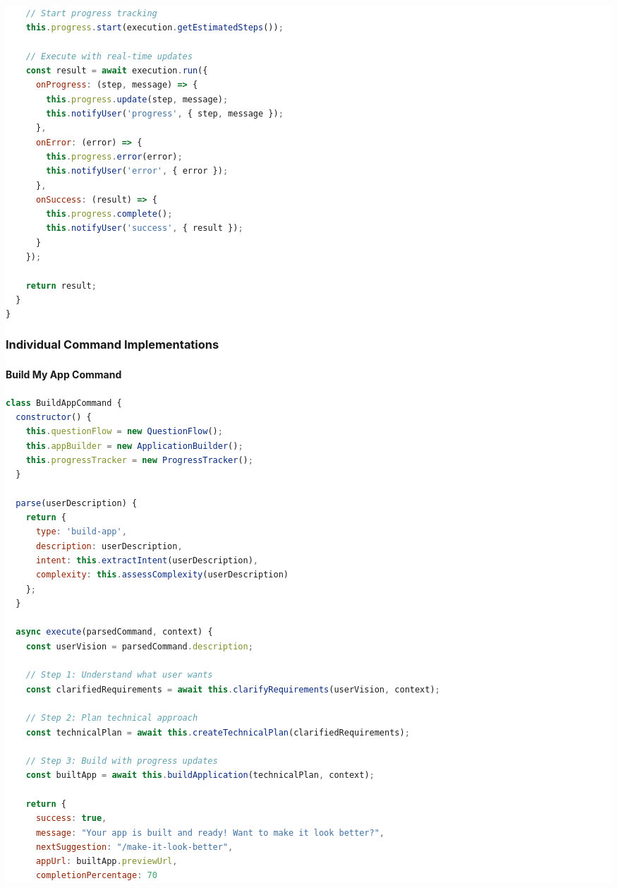 ```javascript
    // Start progress tracking
    this.progress.start(execution.getEstimatedSteps());
    
    // Execute with real-time updates
    const result = await execution.run({
      onProgress: (step, message) => {
        this.progress.update(step, message);
        this.notifyUser('progress', { step, message });
      },
      onError: (error) => {
        this.progress.error(error);
        this.notifyUser('error', { error });
      },
      onSuccess: (result) => {
        this.progress.complete();
        this.notifyUser('success', { result });
      }
    });
    
    return result;
  }
}
```

### Individual Command Implementations

#### Build My App Command

```javascript
class BuildAppCommand {
  constructor() {
    this.questionFlow = new QuestionFlow();
    this.appBuilder = new ApplicationBuilder();
    this.progressTracker = new ProgressTracker();
  }

  parse(userDescription) {
    return {
      type: 'build-app',
      description: userDescription,
      intent: this.extractIntent(userDescription),
      complexity: this.assessComplexity(userDescription)
    };
  }

  async execute(parsedCommand, context) {
    const userVision = parsedCommand.description;
    
    // Step 1: Understand what user wants
    const clarifiedRequirements = await this.clarifyRequirements(userVision, context);
    
    // Step 2: Plan technical approach
    const technicalPlan = await this.createTechnicalPlan(clarifiedRequirements);
    
    // Step 3: Build with progress updates
    const builtApp = await this.buildApplication(technicalPlan, context);
    
    return {
      success: true,
      message: "Your app is built and ready! Want to make it look better?",
      nextSuggestion: "/make-it-look-better",
      appUrl: builtApp.previewUrl,
      completionPercentage: 70
```